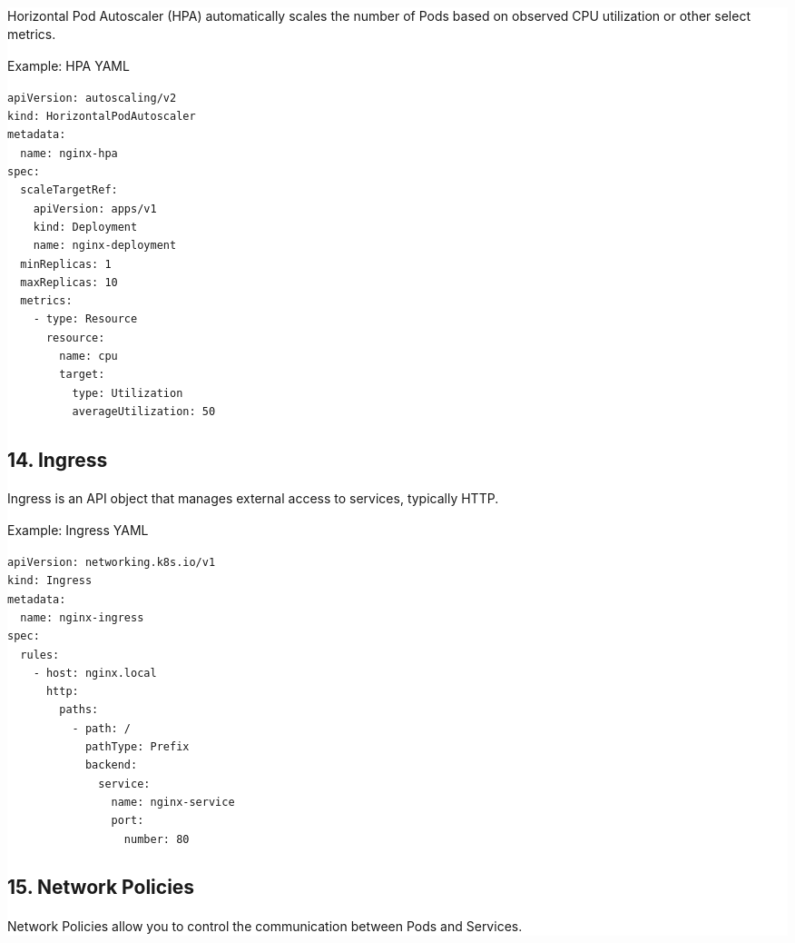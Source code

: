 Horizontal Pod Autoscaler (HPA) automatically scales the number of Pods based on observed CPU utilization or other select metrics.

Example: HPA YAML

```
apiVersion: autoscaling/v2
kind: HorizontalPodAutoscaler
metadata:
  name: nginx-hpa
spec:
  scaleTargetRef:
    apiVersion: apps/v1
    kind: Deployment
    name: nginx-deployment
  minReplicas: 1
  maxReplicas: 10
  metrics:
    - type: Resource
      resource:
        name: cpu
        target:
          type: Utilization
          averageUtilization: 50
```

## 14. Ingress

Ingress is an API object that manages external access to services, typically HTTP.

Example: Ingress YAML

```
apiVersion: networking.k8s.io/v1
kind: Ingress
metadata:
  name: nginx-ingress
spec:
  rules:
    - host: nginx.local
      http:
        paths:
          - path: /
            pathType: Prefix
            backend:
              service:
                name: nginx-service
                port:
                  number: 80
```
## 15. Network Policies
    
Network Policies allow you to control the communication between Pods and Services.
